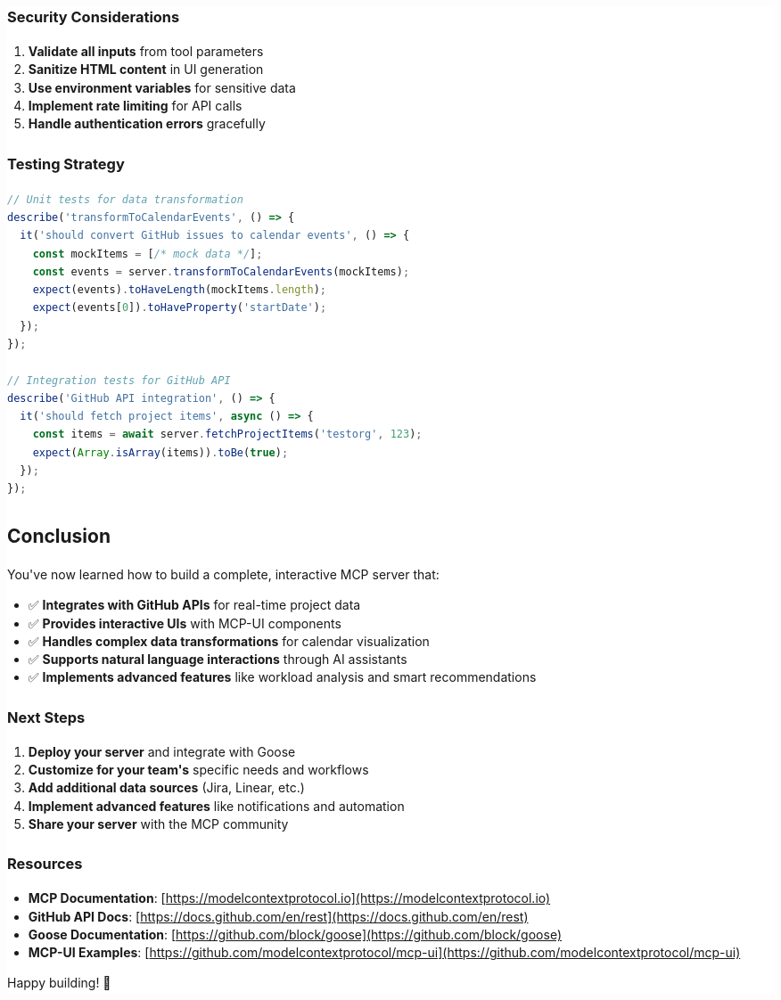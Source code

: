 ### Security Considerations

1. **Validate all inputs** from tool parameters
2. **Sanitize HTML content** in UI generation
3. **Use environment variables** for sensitive data
4. **Implement rate limiting** for API calls
5. **Handle authentication errors** gracefully

### Testing Strategy

```javascript
// Unit tests for data transformation
describe('transformToCalendarEvents', () => {
  it('should convert GitHub issues to calendar events', () => {
    const mockItems = [/* mock data */];
    const events = server.transformToCalendarEvents(mockItems);
    expect(events).toHaveLength(mockItems.length);
    expect(events[0]).toHaveProperty('startDate');
  });
});

// Integration tests for GitHub API
describe('GitHub API integration', () => {
  it('should fetch project items', async () => {
    const items = await server.fetchProjectItems('testorg', 123);
    expect(Array.isArray(items)).toBe(true);
  });
});
```

## Conclusion

You've now learned how to build a complete, interactive MCP server that:

- ✅ **Integrates with GitHub APIs** for real-time project data
- ✅ **Provides interactive UIs** with MCP-UI components  
- ✅ **Handles complex data transformations** for calendar visualization
- ✅ **Supports natural language interactions** through AI assistants
- ✅ **Implements advanced features** like workload analysis and smart recommendations

### Next Steps

1. **Deploy your server** and integrate with Goose
2. **Customize for your team's** specific needs and workflows
3. **Add additional data sources** (Jira, Linear, etc.)
4. **Implement advanced features** like notifications and automation
5. **Share your server** with the MCP community

### Resources

- **MCP Documentation**: [https://modelcontextprotocol.io](https://modelcontextprotocol.io)
- **GitHub API Docs**: [https://docs.github.com/en/rest](https://docs.github.com/en/rest)
- **Goose Documentation**: [https://github.com/block/goose](https://github.com/block/goose)
- **MCP-UI Examples**: [https://github.com/modelcontextprotocol/mcp-ui](https://github.com/modelcontextprotocol/mcp-ui)

Happy building! 🚀
